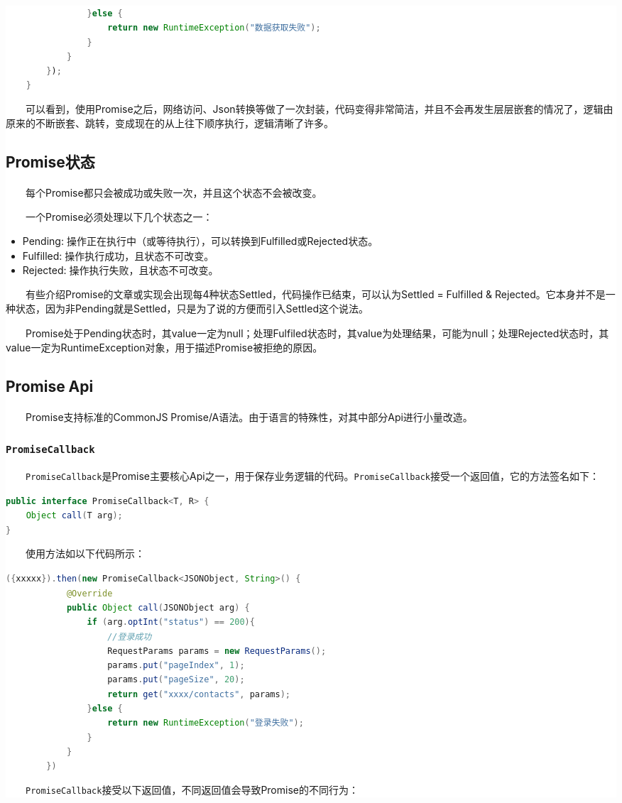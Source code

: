 ```java
                }else {
                    return new RuntimeException("数据获取失败");
                }
            }
        });
    }
```
　　可以看到，使用Promise之后，网络访问、Json转换等做了一次封装，代码变得非常简洁，并且不会再发生层层嵌套的情况了，逻辑由原来的不断嵌套、跳转，变成现在的从上往下顺序执行，逻辑清晰了许多。
## <a id="promise状态"></a>Promise状态
　　每个Promise都只会被成功或失败一次，并且这个状态不会被改变。

　　一个Promise必须处理以下几个状态之一：

- Pending: 操作正在执行中（或等待执行），可以转换到Fulfilled或Rejected状态。
- Fulfilled: 操作执行成功，且状态不可改变。
- Rejected: 操作执行失败，且状态不可改变。

　　有些介绍Promise的文章或实现会出现每4种状态Settled，代码操作已结束，可以认为Settled = Fulfilled & Rejected。它本身并不是一种状态，因为非Pending就是Settled，只是为了说的方便而引入Settled这个说法。

　　Promise处于Pending状态时，其value一定为null；处理Fulfiled状态时，其value为处理结果，可能为null；处理Rejected状态时，其value一定为RuntimeException对象，用于描述Promise被拒绝的原因。



## <a id="promise-api"></a>Promise Api
　　Promise支持标准的CommonJS Promise/A语法。由于语言的特殊性，对其中部分Api进行小量改造。

### <a id="promisecallback"></a>`PromiseCallback`
　　`PromiseCallback`是Promise主要核心Api之一，用于保存业务逻辑的代码。`PromiseCallback`接受一个返回值，它的方法签名如下：

```java
public interface PromiseCallback<T, R> {
    Object call(T arg);
}
```
　　使用方法如以下代码所示：

```java
({xxxxx}).then(new PromiseCallback<JSONObject, String>() {
            @Override
            public Object call(JSONObject arg) {
                if (arg.optInt("status") == 200){
                    //登录成功
                    RequestParams params = new RequestParams();
                    params.put("pageIndex", 1);
                    params.put("pageSize", 20);
                    return get("xxxx/contacts", params);
                }else {
                    return new RuntimeException("登录失败");
                }
            }
        })
```
　　`PromiseCallback`接受以下返回值，不同返回值会导致Promise的不同行为：
